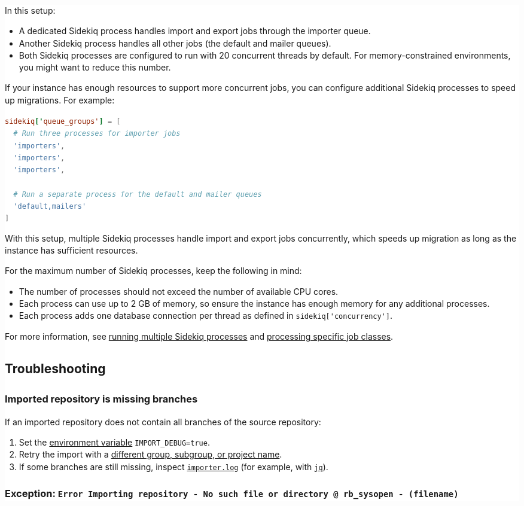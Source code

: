 In this setup:

- A dedicated Sidekiq process handles import and export jobs through the importer queue.
- Another Sidekiq process handles all other jobs (the default and mailer queues).
- Both Sidekiq processes are configured to run with 20 concurrent threads by default.
  For memory-constrained environments, you might want to reduce this number.

If your instance has enough resources to support more concurrent jobs,
you can configure additional Sidekiq processes to speed up migrations.
For example:

```conf
sidekiq['queue_groups'] = [
  # Run three processes for importer jobs
  'importers',
  'importers',
  'importers',

  # Run a separate process for the default and mailer queues
  'default,mailers'
]
```

With this setup, multiple Sidekiq processes handle import and export jobs concurrently,
which speeds up migration as long as the instance has sufficient resources.

For the maximum number of Sidekiq processes, keep the following in mind:

- The number of processes should not exceed the number of available CPU cores.
- Each process can use up to 2 GB of memory, so ensure the instance
  has enough memory for any additional processes.
- Each process adds one database connection per thread
  as defined in `sidekiq['concurrency']`.

For more information, see [running multiple Sidekiq processes](../../../administration/sidekiq/extra_sidekiq_processes.md)
and [processing specific job classes](../../../administration/sidekiq/processing_specific_job_classes.md).

## Troubleshooting

### Imported repository is missing branches

If an imported repository does not contain all branches of the source repository:

1. Set the [environment variable](../../../administration/logs/_index.md#override-default-log-level) `IMPORT_DEBUG=true`.
1. Retry the import with a [different group, subgroup, or project name](https://about.gitlab.com/releases/2023/02/22/gitlab-15-9-released/#re-import-projects-from-external-providers).
1. If some branches are still missing, inspect [`importer.log`](../../../administration/logs/_index.md#importerlog)
   (for example, with [`jq`](../../../administration/logs/log_parsing.md#parsing-gitlab-railsimporterlog)).

### Exception: `Error Importing repository - No such file or directory @ rb_sysopen - (filename)`
